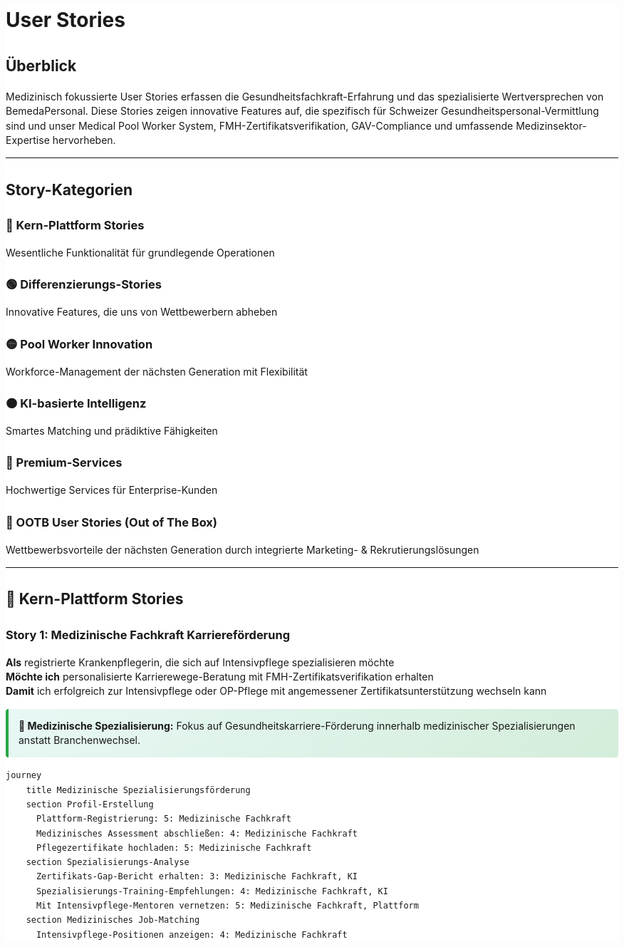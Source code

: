 # User Stories

## Überblick

Medizinisch fokussierte User Stories erfassen die Gesundheitsfachkraft-Erfahrung und das spezialisierte Wertversprechen von BemedaPersonal. Diese Stories zeigen innovative Features auf, die spezifisch für Schweizer Gesundheitspersonal-Vermittlung sind und unser Medical Pool Worker System, FMH-Zertifikatsverifikation, GAV-Compliance und umfassende Medizinsektor-Expertise hervorheben.

---

## Story-Kategorien

### 🔵 Kern-Plattform Stories
Wesentliche Funktionalität für grundlegende Operationen

### 🟢 Differenzierungs-Stories  
Innovative Features, die uns von Wettbewerbern abheben

### 🟡 Pool Worker Innovation
Workforce-Management der nächsten Generation mit Flexibilität

### 🟠 KI-basierte Intelligenz
Smartes Matching und prädiktive Fähigkeiten

### 🔴 Premium-Services
Hochwertige Services für Enterprise-Kunden

### 🚀 OOTB User Stories (Out of The Box)
Wettbewerbsvorteile der nächsten Generation durch integrierte Marketing- & Rekrutierungslösungen

---

## 🔵 Kern-Plattform Stories

### Story 1: Medizinische Fachkraft Karriereförderung
**Als** registrierte Krankenpflegerin, die sich auf Intensivpflege spezialisieren möchte  
**Möchte ich** personalisierte Karrierewege-Beratung mit FMH-Zertifikatsverifikation erhalten  
**Damit** ich erfolgreich zur Intensivpflege oder OP-Pflege mit angemessener Zertifikatsunterstützung wechseln kann

<div style="background: linear-gradient(135deg, #e8f8f5 0%, #d4edda 100%); border-left: 4px solid #28a745; padding: 1rem; margin: 1rem 0; border-radius: 4px;">
<strong>🏥 Medizinische Spezialisierung:</strong> Fokus auf Gesundheitskarriere-Förderung innerhalb medizinischer Spezialisierungen anstatt Branchenwechsel.
</div>

```mermaid
journey
    title Medizinische Spezialisierungsförderung
    section Profil-Erstellung
      Plattform-Registrierung: 5: Medizinische Fachkraft
      Medizinisches Assessment abschließen: 4: Medizinische Fachkraft
      Pflegezertifikate hochladen: 5: Medizinische Fachkraft
    section Spezialisierungs-Analyse
      Zertifikats-Gap-Bericht erhalten: 3: Medizinische Fachkraft, KI
      Spezialisierungs-Training-Empfehlungen: 4: Medizinische Fachkraft, KI
      Mit Intensivpflege-Mentoren vernetzen: 5: Medizinische Fachkraft, Plattform
    section Medizinisches Job-Matching
      Intensivpflege-Positionen anzeigen: 4: Medizinische Fachkraft
```